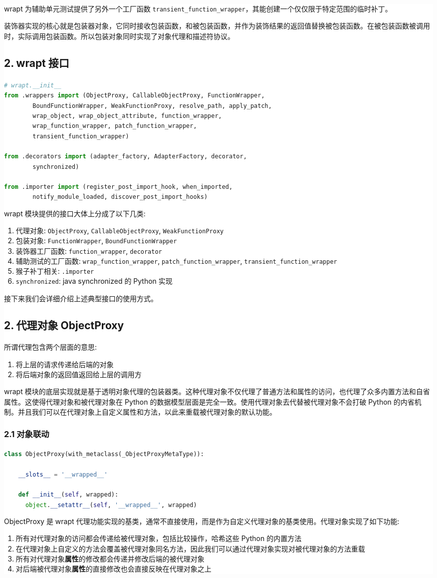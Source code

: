 wrapt 为辅助单元测试提供了另外一个工厂函数 `transient_function_wrapper`，其能创建一个仅仅限于特定范围的临时补丁。

装饰器实现的核心就是包装器对象，它同时接收包装函数，和被包装函数，并作为装饰结果的返回值替换被包装函数。在被包装函数被调用时，实际调用包装函数。所以包装对象同时实现了对象代理和描述符协议。


## 2. wrapt 接口
```python
# wrapt.__init__
from .wrappers import (ObjectProxy, CallableObjectProxy, FunctionWrapper,
        BoundFunctionWrapper, WeakFunctionProxy, resolve_path, apply_patch,
        wrap_object, wrap_object_attribute, function_wrapper,
        wrap_function_wrapper, patch_function_wrapper,
        transient_function_wrapper)

from .decorators import (adapter_factory, AdapterFactory, decorator,
        synchronized)

from .importer import (register_post_import_hook, when_imported,
        notify_module_loaded, discover_post_import_hooks)
```

wrapt 模块提供的接口大体上分成了以下几类:
1. 代理对象: `ObjectProxy`, `CallableObjectProxy`, `WeakFunctionProxy`
2. 包装对象: `FunctionWrapper`, `BoundFunctionWrapper`
3. 装饰器工厂函数: `function_wrapper`, `decorator`
4. 辅助测试的工厂函数: `wrap_function_wrapper`, `patch_function_wrapper`, `transient_function_wrapper`
5. 猴子补丁相关: `.importer`
6. `synchronized`: java synchronized 的 Python 实现

接下来我们会详细介绍上述典型接口的使用方式。


## 2. 代理对象 ObjectProxy
所谓代理包含两个层面的意思:
1. 将上层的请求传递给后端的对象
2. 将后端对象的返回值返回给上层的调用方

wrapt 模块的底层实现就是基于透明对象代理的包装器类。这种代理对象不仅代理了普通方法和属性的访问，也代理了众多内置方法和自省属性。这使得代理对象和被代理对象在 Python 的数据模型层面是完全一致。使用代理对象去代替被代理对象不会打破 Python 的内省机制。并且我们可以在代理对象上自定义属性和方法，以此来重载被代理对象的默认功能。

### 2.1 对象联动
```python
class ObjectProxy(with_metaclass(_ObjectProxyMetaType)):

    __slots__ = '__wrapped__'

    def __init__(self, wrapped):
      object.__setattr__(self, '__wrapped__', wrapped)
```

ObjectProxy 是 wrapt 代理功能实现的基类，通常不直接使用，而是作为自定义代理对象的基类使用。代理对象实现了如下功能:
1. 所有对代理对象的访问都会传递给被代理对象，包括比较操作，哈希这些 Python 的内置方法
1. 在代理对象上自定义的方法会覆盖被代理对象同名方法，因此我们可以通过代理对象实现对被代理对象的方法重载
2. 所有对代理对象**属性**的修改都会传递并修改后端的被代理对象
3. 对后端被代理对象**属性**的直接修改也会直接反映在代理对象之上
